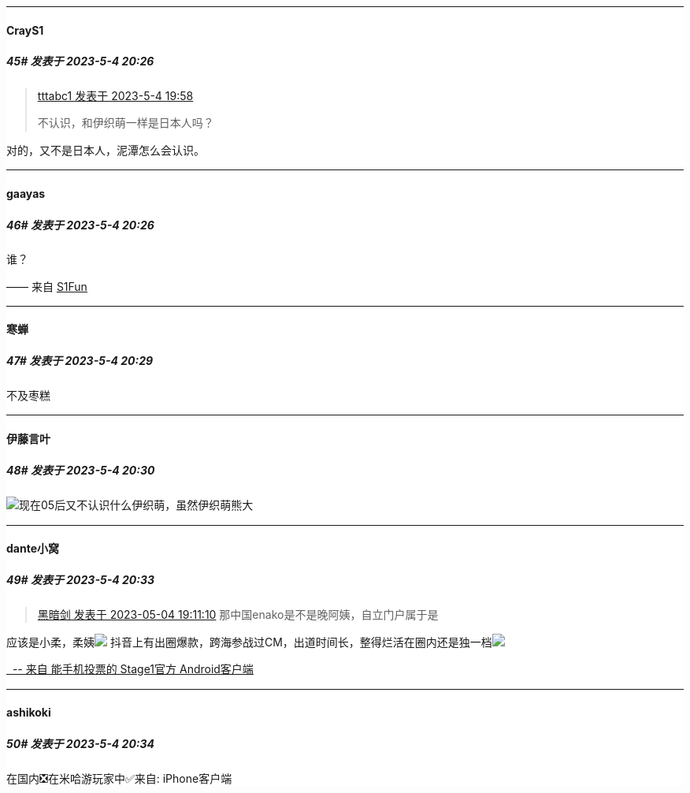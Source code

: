 *****

####  CrayS1  
##### 45#       发表于 2023-5-4 20:26

<blockquote><a href="httphttps://bbs.saraba1st.com/2b/forum.php?mod=redirect&amp;goto=findpost&amp;pid=60723428&amp;ptid=2133128" target="_blank">tttabc1 发表于 2023-5-4 19:58</a>

不认识，和伊织萌一样是日本人吗？</blockquote>
对的，又不是日本人，泥潭怎么会认识。

*****

####  gaayas  
##### 46#       发表于 2023-5-4 20:26

谁？

—— 来自 [S1Fun](https://s1fun.koalcat.com)

*****

####  寒蝉  
##### 47#       发表于 2023-5-4 20:29

不及枣糕

*****

####  伊藤言叶  
##### 48#       发表于 2023-5-4 20:30

<img src="https://static.saraba1st.com/image/smiley/face2017/037.png" referrerpolicy="no-referrer">现在05后又不认识什么伊织萌，虽然伊织萌熊大

*****

####  dante小窝  
##### 49#       发表于 2023-5-4 20:33

<blockquote><a href="httphttps://bbs.saraba1st.com/2b/forum.php?mod=redirect&amp;goto=findpost&amp;pid=60722842&amp;ptid=2133128" target="_blank">黑暗剑 发表于 2023-05-04 19:11:10</a>
那中国enako是不是晚阿姨，自立门户属于是</blockquote>应该是小柔，柔姨<img src="https://static.saraba1st.com/image/smiley/face2017/067.png" referrerpolicy="no-referrer"> 
抖音上有出圈爆款，跨海参战过CM，出道时间长，整得烂活在圈内还是独一档<img src="https://static.saraba1st.com/image/smiley/face2017/053.png" referrerpolicy="no-referrer">

[  -- 来自 能手机投票的 Stage1官方 Android客户端](https://www.coolapk.com/apk/140634)

*****

####  ashikoki  
##### 50#       发表于 2023-5-4 20:34

在国内❎在米哈游玩家中✅来自: iPhone客户端
